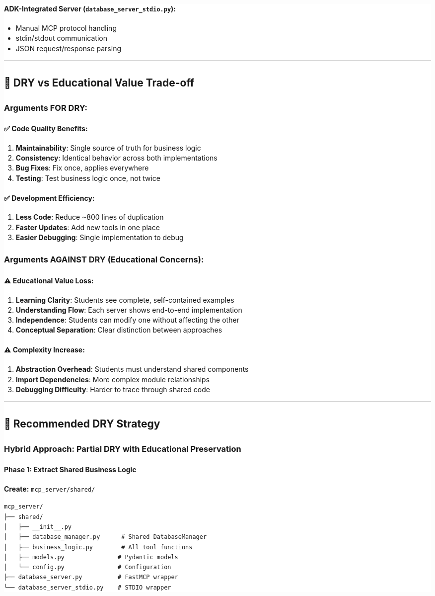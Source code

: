 #### **ADK-Integrated Server (`database_server_stdio.py`):**
- Manual MCP protocol handling
- stdin/stdout communication
- JSON request/response parsing

---

## 🤔 **DRY vs Educational Value Trade-off**

### **Arguments FOR DRY:**

#### ✅ **Code Quality Benefits:**
1. **Maintainability**: Single source of truth for business logic
2. **Consistency**: Identical behavior across both implementations
3. **Bug Fixes**: Fix once, applies everywhere
4. **Testing**: Test business logic once, not twice

#### ✅ **Development Efficiency:**
1. **Less Code**: Reduce ~800 lines of duplication
2. **Faster Updates**: Add new tools in one place
3. **Easier Debugging**: Single implementation to debug

### **Arguments AGAINST DRY (Educational Concerns):**

#### ⚠️ **Educational Value Loss:**
1. **Learning Clarity**: Students see complete, self-contained examples
2. **Understanding Flow**: Each server shows end-to-end implementation
3. **Independence**: Students can modify one without affecting the other
4. **Conceptual Separation**: Clear distinction between approaches

#### ⚠️ **Complexity Increase:**
1. **Abstraction Overhead**: Students must understand shared components
2. **Import Dependencies**: More complex module relationships
3. **Debugging Difficulty**: Harder to trace through shared code

---

## 🎯 **Recommended DRY Strategy**

### **Hybrid Approach: Partial DRY with Educational Preservation**

#### **Phase 1: Extract Shared Business Logic**

**Create:** `mcp_server/shared/`

```
mcp_server/
├── shared/
│   ├── __init__.py
│   ├── database_manager.py      # Shared DatabaseManager
│   ├── business_logic.py        # All tool functions
│   ├── models.py               # Pydantic models
│   └── config.py               # Configuration
├── database_server.py          # FastMCP wrapper
└── database_server_stdio.py    # STDIO wrapper
```
